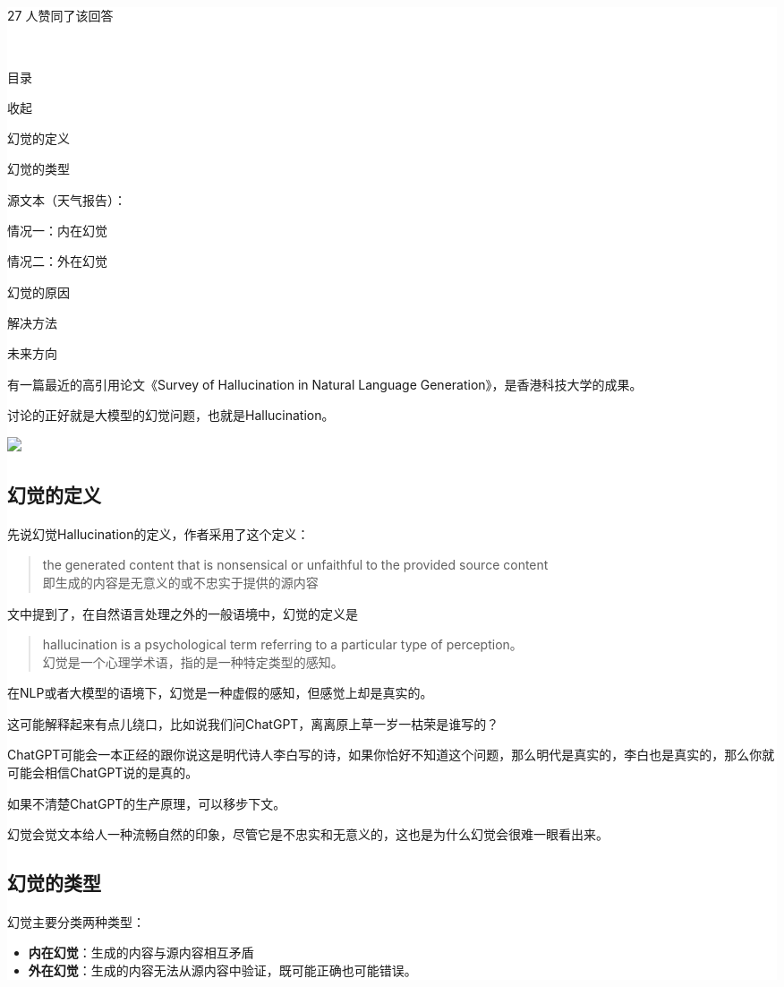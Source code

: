 27 人赞同了该回答

​

目录

收起

幻觉的定义

幻觉的类型

源文本（天气报告）：

情况一：内在幻觉

情况二：外在幻觉

幻觉的原因

解决方法

未来方向

有一篇最近的高引用论文《Survey of Hallucination in Natural Language Generation》，是香港科技大学的成果。

讨论的正好就是大模型的幻觉问题，也就是Hallucination。

![](https://proxy-prod.omnivore-image-cache.app/2320x1500,siN313kr8O-uO-MBtTjKulrKRzpaP2vfk0b4_eek9DTg/https://picx.zhimg.com/50/v2-31df58c57535a9b350fb2db51bd69dd0_720w.jpg?source=2c26e567)

## 幻觉的定义

先说幻觉Hallucination的定义，作者采用了这个定义：

> the generated content that is nonsensical or unfaithful to the provided source content   
> 即生成的内容是无意义的或不忠实于提供的源内容

文中提到了，在自然语言处理之外的一般语境中，幻觉的定义是 

> hallucination is a psychological term referring to a particular type of perception。  
> 幻觉是一个心理学术语，指的是一种特定类型的感知。

在NLP或者大模型的语境下，幻觉是一种虚假的感知，但感觉上却是真实的。

这可能解释起来有点儿绕口，比如说我们问ChatGPT，离离原上草一岁一枯荣是谁写的？

ChatGPT可能会一本正经的跟你说这是明代诗人李白写的诗，如果你恰好不知道这个问题，那么明代是真实的，李白也是真实的，那么你就可能会相信ChatGPT说的是真的。

如果不清楚ChatGPT的生产原理，可以移步下文。

[](https://www.zhihu.com/question/598243591/answer/3331628116)

幻觉会觉文本给人一种流畅自然的印象，尽管它是不忠实和无意义的，这也是为什么幻觉会很难一眼看出来。

## 幻觉的类型

幻觉主要分类两种类型：

* **内在幻觉**：生成的内容与源内容相互矛盾
* **外在幻觉**：生成的内容无法从源内容中验证，既可能正确也可能错误。
